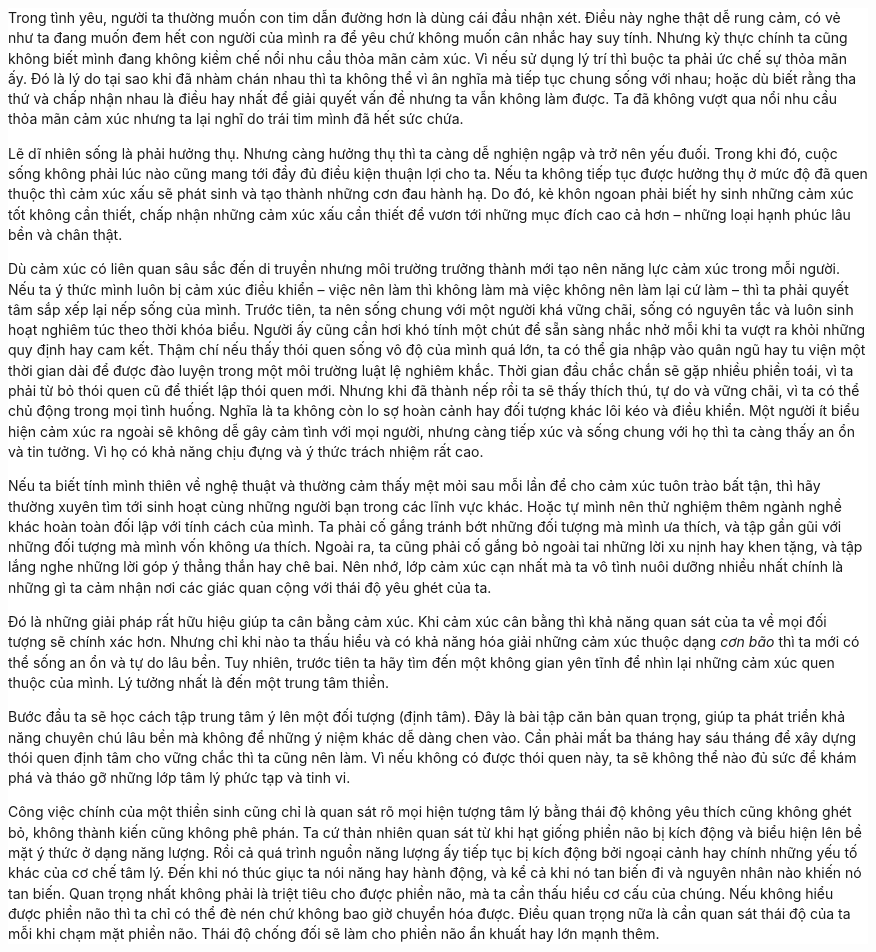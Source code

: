 Trong tình yêu, người ta thường muốn con tim dẫn đường hơn là dùng cái đầu nhận xét. Điều này nghe thật dễ rung cảm, có vẻ như ta đang muốn đem hết con người của mình ra để yêu chứ không muốn cân nhắc hay suy tính. Nhưng kỳ thực chính ta cũng không biết mình đang không kiềm chế nổi nhu cầu thỏa mãn cảm xúc. Vì nếu sử dụng lý trí thì buộc ta phải ức chế sự thỏa mãn ấy. Đó là lý do tại sao khi đã nhàm chán nhau thì ta không thể vì ân nghĩa mà tiếp tục chung sống với nhau; hoặc dù biết rằng tha thứ và chấp nhận nhau là điều hay nhất để giải quyết vấn đề nhưng ta vẫn không làm được. Ta đã không vượt qua nổi nhu cầu thỏa mãn cảm xúc nhưng ta lại nghĩ do trái tim mình đã hết sức chứa.

Lẽ dĩ nhiên sống là phải hưởng thụ. Nhưng càng hưởng thụ thì ta càng dễ nghiện ngập và trở nên yếu đuối. Trong khi đó, cuộc sống không phải lúc nào cũng mang tới đầy đủ điều kiện thuận lợi cho ta. Nếu ta không tiếp tục được hưởng thụ ở mức độ đã quen thuộc thì cảm xúc xấu sẽ phát sinh và tạo thành những cơn đau hành hạ. Do đó, kẻ khôn ngoan phải biết hy sinh những cảm xúc tốt không cần thiết, chấp nhận những cảm xúc xấu cần thiết để vươn tới những mục đích cao cả hơn – những loại hạnh phúc lâu bền và chân thật.

Dù cảm xúc có liên quan sâu sắc đến di truyền nhưng môi trường trưởng thành mới tạo nên năng lực cảm xúc trong mỗi người. Nếu ta ý thức mình luôn bị cảm xúc điều khiển – việc nên làm thì không làm mà việc không nên làm lại cứ làm – thì ta phải quyết tâm sắp xếp lại nếp sống của mình. Trước tiên, ta nên sống chung với một người khá vững chãi, sống có nguyên tắc và luôn sinh hoạt nghiêm túc theo thời khóa biểu. Người ấy cũng cần hơi khó tính một chút để sẵn sàng nhắc nhở mỗi khi ta vượt ra khỏi những quy định hay cam kết. Thậm chí nếu thấy thói quen sống vô độ của mình quá lớn, ta có thể gia nhập vào quân ngũ hay tu viện một thời gian dài để được đào luyện trong một môi trường luật lệ nghiêm khắc. Thời gian đầu chắc chắn sẽ gặp nhiều phiền toái, vì ta phải từ bỏ thói quen cũ để thiết lập thói quen mới. Nhưng khi đã thành nếp rồi ta sẽ thấy thích thú, tự do và vững chãi, vì ta có thể chủ động trong mọi tình huống. Nghĩa là ta không còn lo sợ hoàn cảnh hay đối tượng khác lôi kéo và điều khiển. Một người ít biểu hiện cảm xúc ra ngoài sẽ không dễ gây cảm tình với mọi người, nhưng càng tiếp xúc và sống chung với họ thì ta càng thấy an ổn và tin tưởng. Vì họ có khả năng chịu đựng và ý thức trách nhiệm rất cao.

Nếu ta biết tính mình thiên về nghệ thuật và thường cảm thấy mệt mỏi sau mỗi lần để cho cảm xúc tuôn trào bất tận, thì hãy thường xuyên tìm tới sinh hoạt cùng những người bạn trong các lĩnh vực khác. Hoặc tự mình nên thử nghiệm thêm ngành nghề khác hoàn toàn đối lập với tính cách của mình. Ta phải cố gắng tránh bớt những đối tượng mà mình ưa thích, và tập gần gũi với những đối tượng mà mình vốn không ưa thích. Ngoài ra, ta cũng phải cố gắng bỏ ngoài tai những lời xu nịnh hay khen tặng, và tập lắng nghe những lời góp ý thẳng thắn hay chê bai. Nên nhớ, lớp cảm xúc cạn nhất mà ta vô tình nuôi dưỡng nhiều nhất chính là những gì ta cảm nhận nơi các giác quan cộng với thái độ yêu ghét của ta.

Đó là những giải pháp rất hữu hiệu giúp ta cân bằng cảm xúc. Khi cảm xúc cân bằng thì khả năng quan sát của ta về mọi đối tượng sẽ chính xác hơn. Nhưng chỉ khi nào ta thấu hiểu và có khả năng hóa giải những cảm xúc thuộc dạng _cơn bão_ thì ta mới có thể sống an ổn và tự do lâu bền. Tuy nhiên, trước tiên ta hãy tìm đến một không gian yên tĩnh để nhìn lại những cảm xúc quen thuộc của mình. Lý tưởng nhất là đến một trung tâm thiền.

Bước đầu ta sẽ học cách tập trung tâm ý lên một đối tượng (định tâm). Đây là bài tập căn bản quan trọng, giúp ta phát triển khả năng chuyên chú lâu bền mà không để những ý niệm khác dễ dàng chen vào. Cần phải mất ba tháng hay sáu tháng để xây dựng thói quen định tâm cho vững chắc thì ta cũng nên làm. Vì nếu không có được thói quen này, ta sẽ không thể nào đủ sức để khám phá và tháo gỡ những lớp tâm lý phức tạp và tinh vi.

Công việc chính của một thiền sinh cũng chỉ là quan sát rõ mọi hiện tượng tâm lý bằng thái độ không yêu thích cũng không ghét bỏ, không thành kiến cũng không phê phán. Ta cứ thản nhiên quan sát từ khi hạt giống phiền não bị kích động và biểu hiện lên bề mặt ý thức ở dạng năng lượng. Rồi cả quá trình nguồn năng lượng ấy tiếp tục bị kích động bởi ngoại cảnh hay chính những yếu tố khác của cơ chế tâm lý. Đến khi nó thúc giục ta nói năng hay hành động, và kể cả khi nó tan biến đi và nguyên nhân nào khiến nó tan biến. Quan trọng nhất không phải là triệt tiêu cho được phiền não, mà ta cần thấu hiểu cơ cấu của chúng. Nếu không hiểu được phiền não thì ta chỉ có thể đè nén chứ không bao giờ chuyển hóa được. Điều quan trọng nữa là cần quan sát thái độ của ta mỗi khi chạm mặt phiền não. Thái độ chống đối sẽ làm cho phiền não ẩn khuất hay lớn mạnh thêm.
